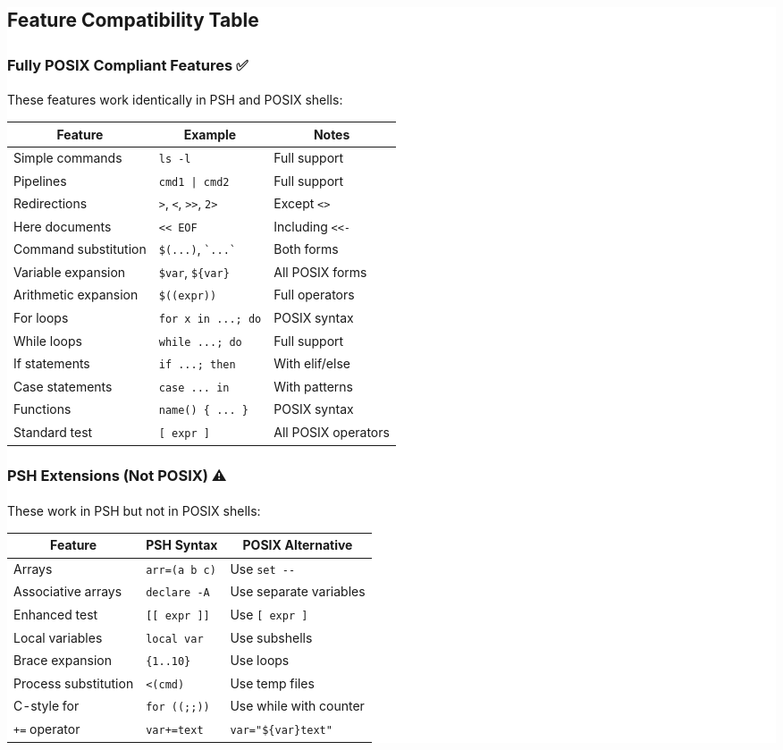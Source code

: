 ## Feature Compatibility Table

### Fully POSIX Compliant Features ✅

These features work identically in PSH and POSIX shells:

| Feature | Example | Notes |
|---------|---------|-------|
| Simple commands | `ls -l` | Full support |
| Pipelines | `cmd1 \| cmd2` | Full support |
| Redirections | `>`, `<`, `>>`, `2>` | Except `<>` |
| Here documents | `<< EOF` | Including `<<-` |
| Command substitution | `$(...)`, `` `...` `` | Both forms |
| Variable expansion | `$var`, `${var}` | All POSIX forms |
| Arithmetic expansion | `$((expr))` | Full operators |
| For loops | `for x in ...; do` | POSIX syntax |
| While loops | `while ...; do` | Full support |
| If statements | `if ...; then` | With elif/else |
| Case statements | `case ... in` | With patterns |
| Functions | `name() { ... }` | POSIX syntax |
| Standard test | `[ expr ]` | All POSIX operators |

### PSH Extensions (Not POSIX) ⚠️

These work in PSH but not in POSIX shells:

| Feature | PSH Syntax | POSIX Alternative |
|---------|------------|-------------------|
| Arrays | `arr=(a b c)` | Use `set --` |
| Associative arrays | `declare -A` | Use separate variables |
| Enhanced test | `[[ expr ]]` | Use `[ expr ]` |
| Local variables | `local var` | Use subshells |
| Brace expansion | `{1..10}` | Use loops |
| Process substitution | `<(cmd)` | Use temp files |
| C-style for | `for ((;;))` | Use while with counter |
| `+=` operator | `var+=text` | `var="${var}text"` |
